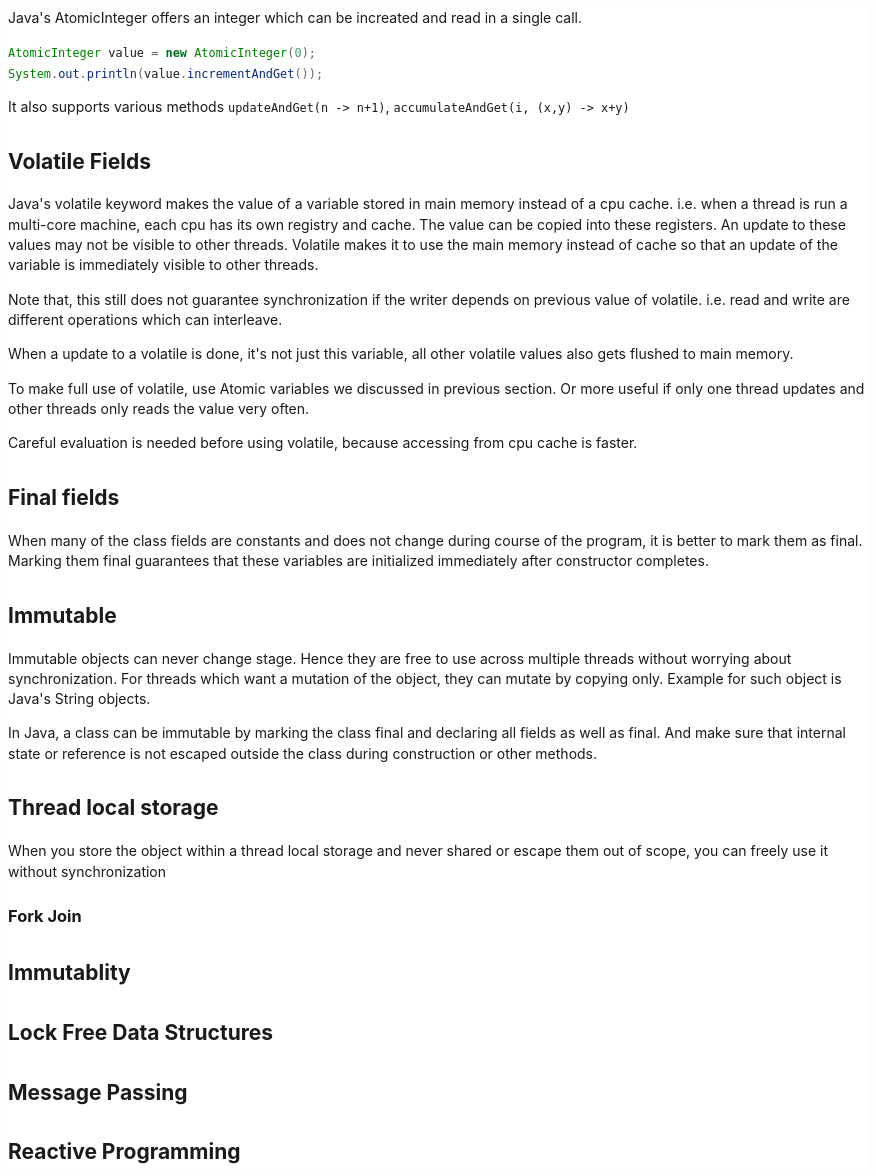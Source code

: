 Java's AtomicInteger offers an integer which can be increated and read in a single call.

```java
AtomicInteger value = new AtomicInteger(0);
System.out.println(value.incrementAndGet());
```
It also supports various methods `updateAndGet(n -> n+1)`, `accumulateAndGet(i, (x,y) -> x+y)`

## Volatile Fields
Java's volatile keyword makes the value of a variable  stored in main memory  instead of a cpu cache. i.e. when a thread
is run a multi-core machine, each cpu has its own registry and cache.  The value can be copied into these registers.  An
update to these values may not be visible to other threads. Volatile makes it to use the main memory instead of cache so
that an update of the variable is immediately visible to other threads.

Note that, this still does not guarantee synchronization if the writer depends on previous value of volatile. i.e. read
and write are different operations which can interleave.

When a update to a volatile is done, it's not just this variable, all other volatile values also gets flushed to main
memory.

To make full use of volatile, use Atomic variables we discussed in previous section. Or more useful if only one thread
updates and other threads only reads the value very often.

Careful evaluation is needed before using volatile, because accessing from cpu cache is faster.

## Final fields
When many of the class fields are constants and does not change during course of the program, it is better to mark them
as final. Marking them final guarantees that these variables are initialized immediately after constructor completes.

## Immutable
Immutable objects can never change stage. Hence they are free to use across multiple threads without worrying about
synchronization. For threads which want a mutation of the object, they can mutate by copying only. Example for such object is
Java's String objects. 

In Java, a class can be immutable by marking the class final and declaring all fields as well as final. And make sure that internal state or reference is not escaped outside the class during construction or other methods.

## Thread local storage
When you store the object within a thread local storage and never shared or escape them out of scope, you can freely use
it without synchronization

### Fork Join
## Immutablity
## Lock Free Data Structures
## Message Passing
## Reactive Programming
